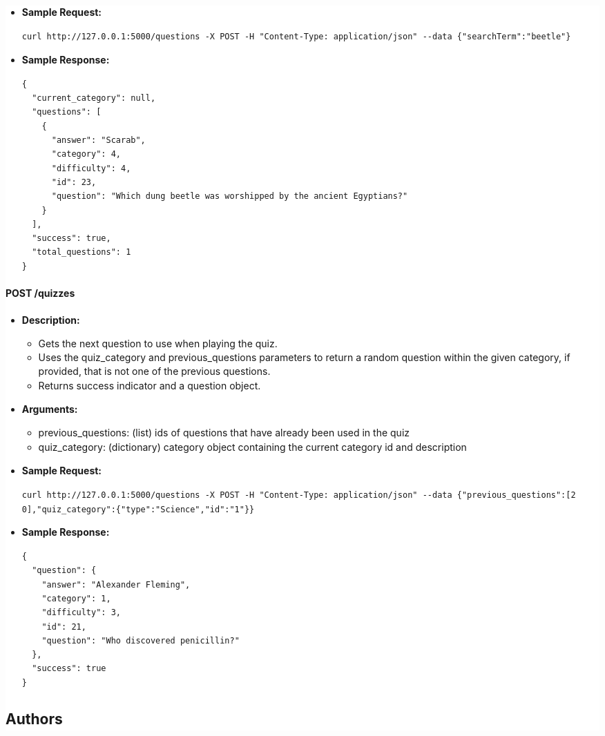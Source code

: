 - **Sample Request:**
   ```
   curl http://127.0.0.1:5000/questions -X POST -H "Content-Type: application/json" --data {"searchTerm":"beetle"}
   ```
- **Sample Response:**
  ```
  {
    "current_category": null,
    "questions": [
      {
        "answer": "Scarab",
        "category": 4,
        "difficulty": 4,
        "id": 23,
        "question": "Which dung beetle was worshipped by the ancient Egyptians?"
      }
    ],
    "success": true,
    "total_questions": 1
  }
  ```
#### POST /quizzes
- **Description:**
  - Gets the next question to use when playing the quiz.
  - Uses the quiz_category and previous_questions parameters to return a random question within the given category, if provided, that is not one of the previous questions.
  - Returns success indicator and a question object.

- **Arguments:**
  - previous_questions: (list) ids of questions that have already been used in the quiz
  - quiz_category: (dictionary) category object containing the current category id and description

- **Sample Request:**
   ```
   curl http://127.0.0.1:5000/questions -X POST -H "Content-Type: application/json" --data {"previous_questions":[20],"quiz_category":{"type":"Science","id":"1"}}
   ```
- **Sample Response:**
  ```
  {
    "question": {
      "answer": "Alexander Fleming",
      "category": 1,
      "difficulty": 3,
      "id": 21,
      "question": "Who discovered penicillin?"
    },
    "success": true
  }
  ```

## Authors
